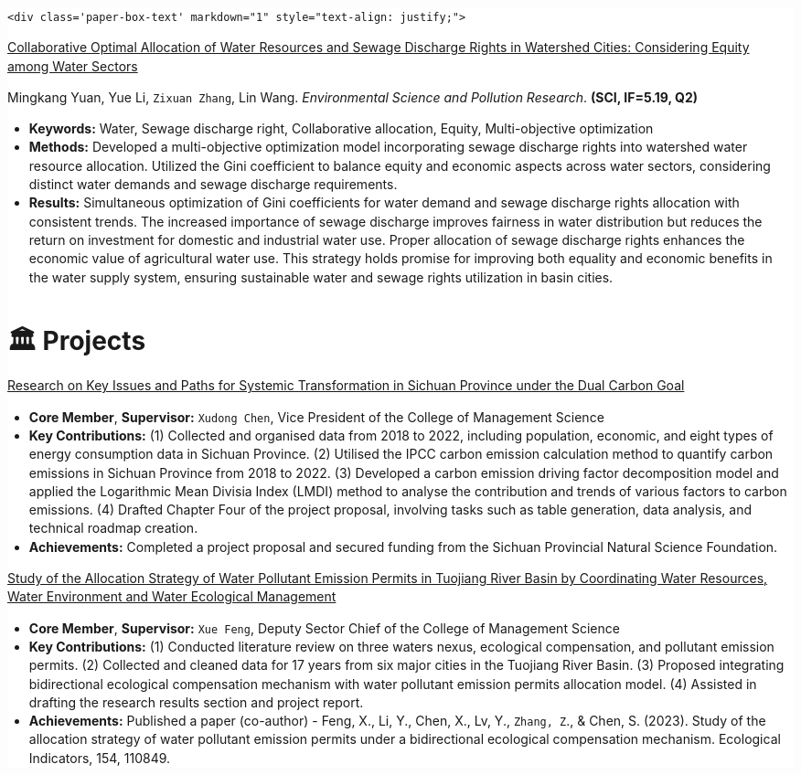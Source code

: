     <div class='paper-box-text' markdown="1" style="text-align: justify;">

[Collaborative Optimal Allocation of Water Resources and Sewage Discharge Rights in Watershed Cities: Considering Equity among Water Sectors](https://link.springer.com/article/10.1007/s11356-023-28664-w)

Mingkang Yuan, Yue Li, `Zixuan Zhang`, Lin Wang. *Environmental Science and Pollution Research*. **(SCI, IF=5.19, Q2)**

- **Keywords:** Water, Sewage discharge right, Collaborative allocation, Equity, Multi-objective optimization
- **Methods:** Developed a multi-objective optimization model incorporating sewage discharge rights into watershed water resource allocation. Utilized the Gini coefficient to balance equity and economic aspects across water sectors, considering distinct water demands and sewage discharge requirements.
- **Results:** Simultaneous optimization of Gini coefficients for water demand and sewage discharge rights allocation with consistent trends. The increased importance of sewage discharge improves fairness in water distribution but reduces the return on investment for domestic and industrial water use. Proper allocation of sewage discharge rights enhances the economic value of agricultural water use. This strategy holds promise for improving both equality and economic benefits in the water supply system, ensuring sustainable water and sewage rights utilization in basin cities.

</div>
</div>


<span class='anchor' id='projects'></span> 
# 🏛️ Projects     

[Research on Key Issues and Paths for Systemic Transformation in Sichuan Province under the Dual Carbon Goal](/zixuanzhang/project1)

- **Core Member**, **Supervisor:** `Xudong Chen`, Vice President of the College of Management Science
- **Key Contributions:** 
   (1) Collected and organised data from 2018 to 2022, including population, economic, and eight types of energy consumption data in Sichuan Province.
   (2) Utilised the IPCC carbon emission calculation method to quantify carbon emissions in Sichuan Province from 2018 to 2022.
   (3) Developed a carbon emission driving factor decomposition model and applied the Logarithmic Mean Divisia Index (LMDI) method to analyse the contribution and trends of various factors to carbon emissions.
   (4) Drafted Chapter Four of the project proposal, involving tasks such as table generation, data analysis, and technical roadmap creation.
- **Achievements:** Completed a project proposal and secured funding from the Sichuan Provincial Natural Science Foundation.

[Study of the Allocation Strategy of Water Pollutant Emission Permits in Tuojiang River Basin by Coordinating Water Resources, Water Environment and Water Ecological Management](/zixuanzhang/project2)

- **Core Member**, **Supervisor:** `Xue Feng`, Deputy Sector Chief of the College of Management Science
- **Key Contributions:** 
   (1) Conducted literature review on three waters nexus, ecological compensation, and pollutant emission permits.
   (2) Collected and cleaned data for 17 years from six major cities in the Tuojiang River Basin.
   (3) Proposed integrating bidirectional ecological compensation mechanism with water pollutant emission permits allocation model.
   (4) Assisted in drafting the research results section and project report.
- **Achievements:** Published a paper (co-author) - Feng, X., Li, Y., Chen, X., Lv, Y., `Zhang, Z`., & Chen, S. (2023). Study of the allocation strategy of water pollutant emission permits under a bidirectional ecological compensation mechanism. Ecological Indicators, 154, 110849.
  